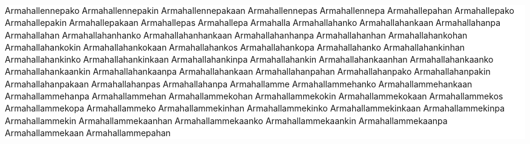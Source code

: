 Armahallennepako
Armahallennepakin
Armahallennepakaan
Armahallennepas
Armahallennepa
Armahallepahan
Armahallepako
Armahallepakin
Armahallepakaan
Armahallepas
Armahallepa
Armahalla
Armahallahanko
Armahallahankaan
Armahallahanpa
Armahallahan
Armahallahanhanko
Armahallahanhankaan
Armahallahanhanpa
Armahallahanhan
Armahallahankohan
Armahallahankokin
Armahallahankokaan
Armahallahankos
Armahallahankopa
Armahallahanko
Armahallahankinhan
Armahallahankinko
Armahallahankinkaan
Armahallahankinpa
Armahallahankin
Armahallahankaanhan
Armahallahankaanko
Armahallahankaankin
Armahallahankaanpa
Armahallahankaan
Armahallahanpahan
Armahallahanpako
Armahallahanpakin
Armahallahanpakaan
Armahallahanpas
Armahallahanpa
Armahallamme
Armahallammehanko
Armahallammehankaan
Armahallammehanpa
Armahallammehan
Armahallammekohan
Armahallammekokin
Armahallammekokaan
Armahallammekos
Armahallammekopa
Armahallammeko
Armahallammekinhan
Armahallammekinko
Armahallammekinkaan
Armahallammekinpa
Armahallammekin
Armahallammekaanhan
Armahallammekaanko
Armahallammekaankin
Armahallammekaanpa
Armahallammekaan
Armahallammepahan